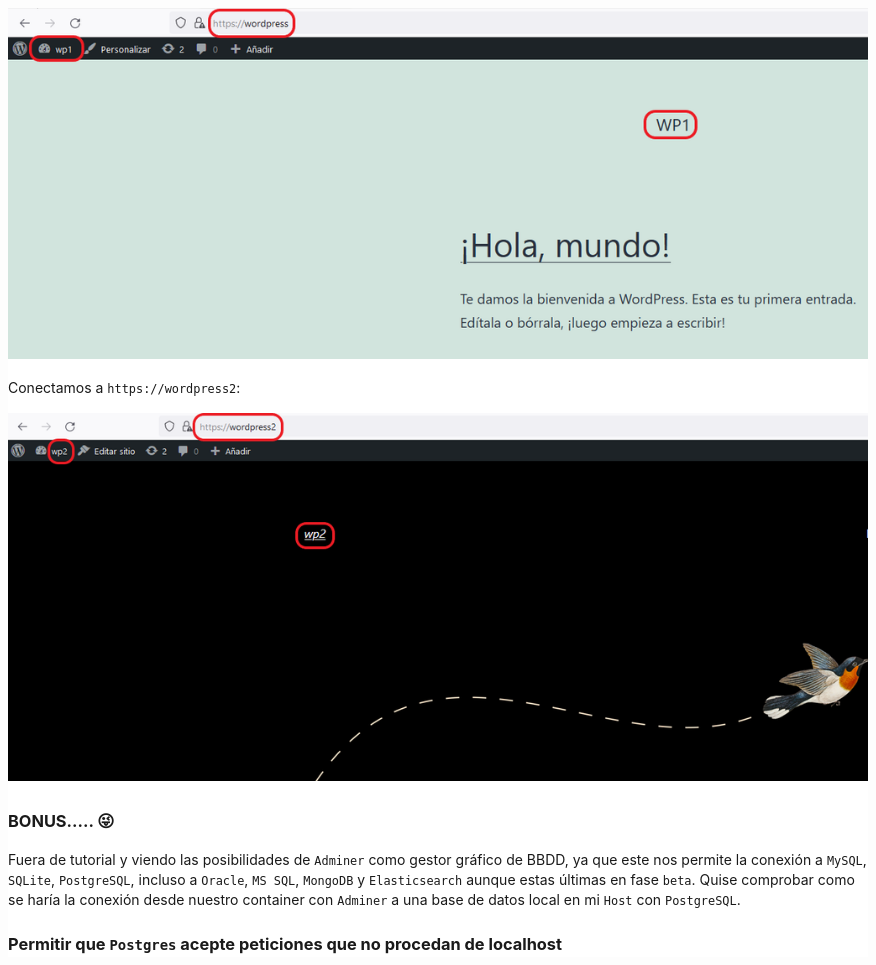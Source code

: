 ![wordpress_fin.png](https://github.com/jpaybar/Docker/blob/main/docker-compose_WordPress_Aminer_Nginx/_images/wordpress_fin.png)

Conectamos a `https://wordpress2`:

![wordpress2_fin.png](https://github.com/jpaybar/Docker/blob/main/docker-compose_WordPress_Aminer_Nginx/_images/wordpress2_fin.png)

### BONUS..... 😜

Fuera de tutorial y viendo las posibilidades de `Adminer` como gestor gráfico de BBDD, ya que este nos permite la conexión a `MySQL`, `SQLite`, `PostgreSQL`, incluso a `Oracle`, `MS SQL`, `MongoDB` y `Elasticsearch` aunque estas últimas en fase `beta`. Quise comprobar como se haría la conexión desde nuestro container con `Adminer` a una base de datos local en mi `Host` con `PostgreSQL`.

### Permitir que `Postgres` acepte peticiones que no procedan de localhost
